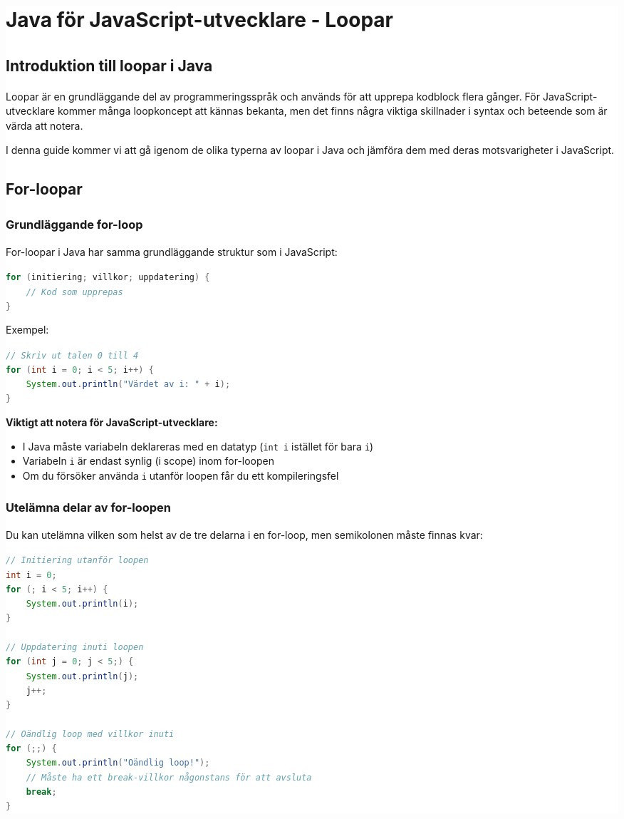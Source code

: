 # Java för JavaScript-utvecklare - Loopar

## Introduktion till loopar i Java

Loopar är en grundläggande del av programmeringsspråk och används för att upprepa kodblock flera gånger. För JavaScript-utvecklare kommer många loopkoncept att kännas bekanta, men det finns några viktiga skillnader i syntax och beteende som är värda att notera.

I denna guide kommer vi att gå igenom de olika typerna av loopar i Java och jämföra dem med deras motsvarigheter i JavaScript.

## For-loopar

### Grundläggande for-loop

For-loopar i Java har samma grundläggande struktur som i JavaScript:

```java
for (initiering; villkor; uppdatering) {
    // Kod som upprepas
}
```

Exempel:

```java
// Skriv ut talen 0 till 4
for (int i = 0; i < 5; i++) {
    System.out.println("Värdet av i: " + i);
}
```

**Viktigt att notera för JavaScript-utvecklare:**
- I Java måste variabeln deklareras med en datatyp (`int i` istället för bara `i`)
- Variabeln `i` är endast synlig (i scope) inom for-loopen
- Om du försöker använda `i` utanför loopen får du ett kompileringsfel

### Utelämna delar av for-loopen

Du kan utelämna vilken som helst av de tre delarna i en for-loop, men semikolonen måste finnas kvar:

```java
// Initiering utanför loopen
int i = 0;
for (; i < 5; i++) {
    System.out.println(i);
}

// Uppdatering inuti loopen
for (int j = 0; j < 5;) {
    System.out.println(j);
    j++;
}

// Oändlig loop med villkor inuti
for (;;) {
    System.out.println("Oändlig loop!");
    // Måste ha ett break-villkor någonstans för att avsluta
    break;
}
```
